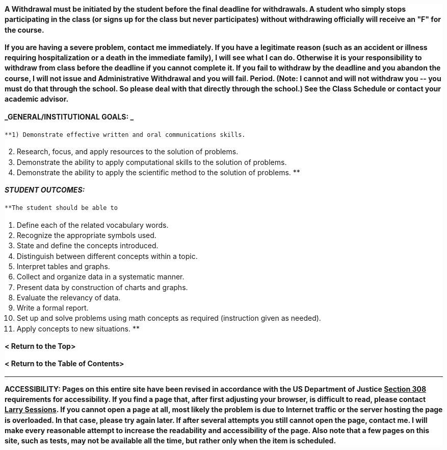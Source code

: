 **A Withdrawal must be initiated by the student before the final deadline for
withdrawals. A student who simply stops participating in the class (or signs
up for the class but never participates) without withdrawing officially will
receive an "F" for the course.**

**If you are having a severe problem, contact me immediately. If you have a
legitimate reason (such as an accident or illness requiring hospitalization or
a death in the immediate family), I will see what I can do. Otherwise it is
your responsibility to withdraw from class before the deadline if you cannot
complete it. If you fail to withdraw by the deadline and you abandon the
course, I will not issue and Administrative Withdrawal and you will fail.
Period. (Note: I cannot and will not withdraw you \-- you must do that through
the school. So please deal with that directly through the school.) See the
Class Schedule or contact your academic advisor.**

**_GENERAL/INSTITUTIONAL GOALS: _**

    **1) Demonstrate effective written and oral communications skills.  
2) Research, focus, and apply resources to the solution of problems.  
3) Demonstrate the ability to apply computational skills to the solution of
problems.  
4) Demonstrate the ability to apply the scientific method to the solution of
problems. **

**_STUDENT OUTCOMES:_**

    **The student should be able to  
1) Define each of the related vocabulary words.  
2) Recognize the appropriate symbols used.  
3) State and define the concepts introduced.  
4) Distinguish between different concepts within a topic.  
5) Interpret tables and graphs.  
6) Collect and organize data in a systematic manner.  
7) Present data by construction of charts and graphs.  
8) Evaluate the relevancy of data.  
9) Write a formal report.  
10) Set up and solve problems using math concepts as required (instruction
given as needed).  
11) Apply concepts to new situations. **

**< Return to the Top>**

**< Return to the Table of Contents>**

* * *

**ACCESSIBILITY: Pages on this entire site have been revised in accordance
with the US Department of Justice [Section 308](http://www.usdoj.gov/crt/508/)
requirements for accessibility. If you find a page that, after first adjusting
your browser, is difficult to read, please contact [Larry
Sessions](mailto:starman@usa.net). If you cannot open a page at all, most
likely the problem is due to Internet traffic or the server hosting the page
is overloaded. In that case, please try again later. If after several attempts
you still cannot open the page, contact me. I will make every reasonable
attempt to increase the readability and accessibility of the page. Also note
that a few pages on this site, such as tests, may not be available all the
time, but rather only when the item is scheduled.**
